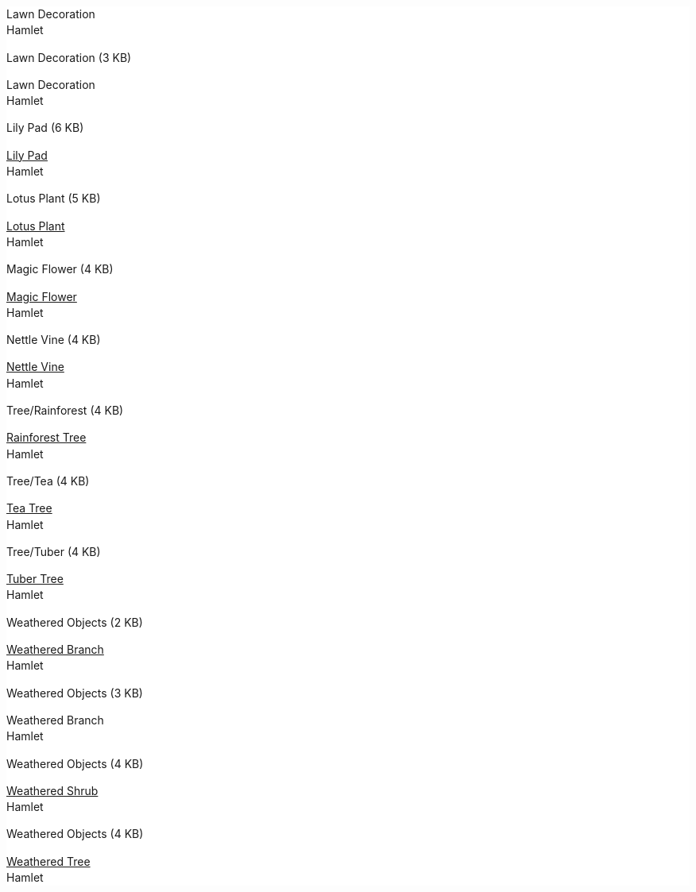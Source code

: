 Lawn Decoration  
Hamlet

Lawn Decoration (3 KB)

Lawn Decoration  
Hamlet

Lily Pad (6 KB)

[Lily Pad](/wiki/Lily_Pad "Lily Pad")  
Hamlet

Lotus Plant (5 KB)

[Lotus Plant](/wiki/Lotus_Plant "Lotus Plant")  
Hamlet

Magic Flower (4 KB)

[Magic Flower](/wiki/Magic_Flower "Magic Flower")  
Hamlet

Nettle Vine (4 KB)

[Nettle Vine](/wiki/Nettle_Vine "Nettle Vine")  
Hamlet

Tree/Rainforest (4 KB)

[Rainforest Tree](/wiki/Tree/Rainforest "Tree/Rainforest")  
Hamlet

Tree/Tea (4 KB)

[Tea Tree](/wiki/Tree/Tea "Tree/Tea")  
Hamlet

Tree/Tuber (4 KB)

[Tuber Tree](/wiki/Tree/Tuber "Tree/Tuber")  
Hamlet

Weathered Objects (2 KB)

[Weathered Branch](/wiki/Weathered_Objects "Weathered Objects")  
Hamlet

Weathered Objects (3 KB)

Weathered Branch  
Hamlet

Weathered Objects (4 KB)

[Weathered Shrub](/wiki/Weathered_Objects "Weathered Objects")  
Hamlet

Weathered Objects (4 KB)

[Weathered Tree](/wiki/Weathered_Objects "Weathered Objects")  
Hamlet
